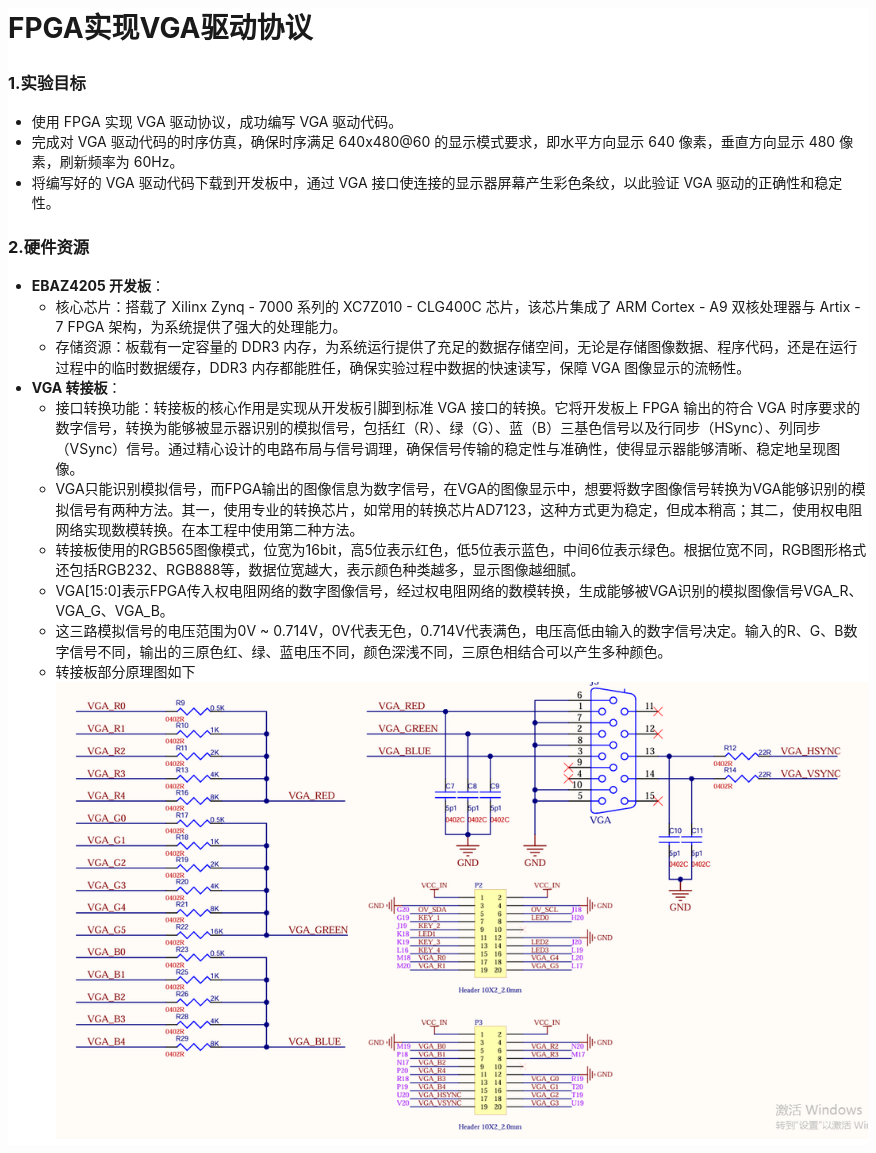 # FPGA实现VGA驱动协议

### 1.实验目标

- 使用 FPGA 实现 VGA 驱动协议，成功编写 VGA 驱动代码。
- 完成对 VGA 驱动代码的时序仿真，确保时序满足 640x480@60 的显示模式要求，即水平方向显示 640 像素，垂直方向显示 480 像素，刷新频率为 60Hz。
- 将编写好的 VGA 驱动代码下载到开发板中，通过 VGA 接口使连接的显示器屏幕产生彩色条纹，以此验证 VGA 驱动的正确性和稳定性。

### 2.硬件资源

- **EBAZ4205 开发板**：
  - 核心芯片：搭载了 Xilinx Zynq - 7000 系列的 XC7Z010 - CLG400C 芯片，该芯片集成了 ARM Cortex - A9 双核处理器与 Artix - 7 FPGA 架构，为系统提供了强大的处理能力。
  - 存储资源：板载有一定容量的 DDR3 内存，为系统运行提供了充足的数据存储空间，无论是存储图像数据、程序代码，还是在运行过程中的临时数据缓存，DDR3 内存都能胜任，确保实验过程中数据的快速读写，保障 VGA 图像显示的流畅性。
- **VGA 转接板**：
  - 接口转换功能：转接板的核心作用是实现从开发板引脚到标准 VGA 接口的转换。它将开发板上 FPGA 输出的符合 VGA 时序要求的数字信号，转换为能够被显示器识别的模拟信号，包括红（R）、绿（G）、蓝（B）三基色信号以及行同步（HSync）、列同步（VSync）信号。通过精心设计的电路布局与信号调理，确保信号传输的稳定性与准确性，使得显示器能够清晰、稳定地呈现图像。
  - VGA只能识别模拟信号，而FPGA输出的图像信息为数字信号，在VGA的图像显示中，想要将数字图像信号转换为VGA能够识别的模拟信号有两种方法。其一，使用专业的转换芯片，如常用的转换芯片AD7123，这种方式更为稳定，但成本稍高；其二，使用权电阻网络实现数模转换。在本工程中使用第二种方法。
  - 转接板使用的RGB565图像模式，位宽为16bit，高5位表示红色，低5位表示蓝色，中间6位表示绿色。根据位宽不同，RGB图形格式还包括RGB232、RGB888等，数据位宽越大，表示颜色种类越多，显示图像越细腻。
  - VGA[15:0]表示FPGA传入权电阻网络的数字图像信号，经过权电阻网络的数模转换，生成能够被VGA识别的模拟图像信号VGA_R、VGA_G、VGA_B。
  - 这三路模拟信号的电压范围为0V ~ 0.714V，0V代表无色，0.714V代表满色，电压高低由输入的数字信号决定。输入的R、G、B数字信号不同，输出的三原色红、绿、蓝电压不同，颜色深浅不同，三原色相结合可以产生多种颜色。
  - 转接板部分原理图如下
    ![image-20250122223712573](asset/image-20250122223712573.png)
